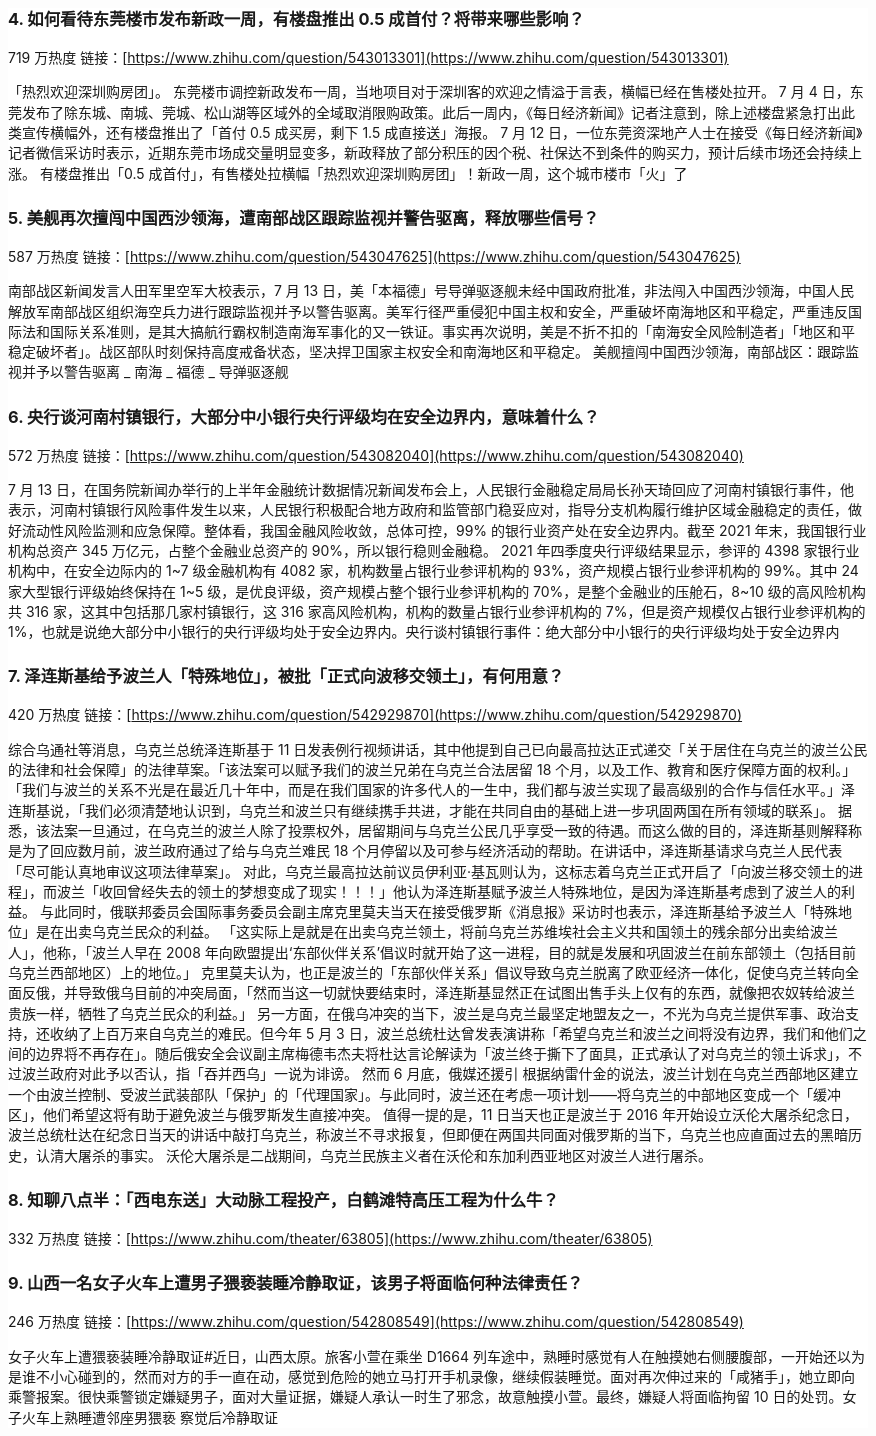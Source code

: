 ### 4. 如何看待东莞楼市发布新政一周，有楼盘推出 0.5 成首付？将带来哪些影响？
719 万热度 链接：[https://www.zhihu.com/question/543013301](https://www.zhihu.com/question/543013301)

「热烈欢迎深圳购房团」。 东莞楼市调控新政发布一周，当地项目对于深圳客的欢迎之情溢于言表，横幅已经在售楼处拉开。 7 月 4 日，东莞发布了除东城、南城、莞城、松山湖等区域外的全域取消限购政策。此后一周内，《每日经济新闻》记者注意到，除上述楼盘紧急打出此类宣传横幅外，还有楼盘推出了「首付 0.5 成买房，剩下 1.5 成直接送」海报。 7 月 12 日，一位东莞资深地产人士在接受《每日经济新闻》记者微信采访时表示，近期东莞市场成交量明显变多，新政释放了部分积压的因个税、社保达不到条件的购买力，预计后续市场还会持续上涨。 有楼盘推出「0.5 成首付」，有售楼处拉横幅「热烈欢迎深圳购房团」！新政一周，这个城市楼市「火」了

### 5. 美舰再次擅闯中国西沙领海，遭南部战区跟踪监视并警告驱离，释放哪些信号？
587 万热度 链接：[https://www.zhihu.com/question/543047625](https://www.zhihu.com/question/543047625)

南部战区新闻发言人田军里空军大校表示，7 月 13 日，美「本福德」号导弹驱逐舰未经中国政府批准，非法闯入中国西沙领海，中国人民解放军南部战区组织海空兵力进行跟踪监视并予以警告驱离。美军行径严重侵犯中国主权和安全，严重破坏南海地区和平稳定，严重违反国际法和国际关系准则，是其大搞航行霸权制造南海军事化的又一铁证。事实再次说明，美是不折不扣的「南海安全风险制造者」「地区和平稳定破坏者」。战区部队时刻保持高度戒备状态，坚决捍卫国家主权安全和南海地区和平稳定。 美舰擅闯中国西沙领海，南部战区：跟踪监视并予以警告驱离 _ 南海 _ 福德 _ 导弹驱逐舰

### 6. 央行谈河南村镇银行，大部分中小银行央行评级均在安全边界内，意味着什么？

572 万热度 链接：[https://www.zhihu.com/question/543082040](https://www.zhihu.com/question/543082040)

7 月 13 日，在国务院新闻办举行的上半年金融统计数据情况新闻发布会上，人民银行金融稳定局局长孙天琦回应了河南村镇银行事件，他表示，河南村镇银行风险事件发生以来，人民银行积极配合地方政府和监管部门稳妥应对，指导分支机构履行维护区域金融稳定的责任，做好流动性风险监测和应急保障。整体看，我国金融风险收敛，总体可控，99% 的银行业资产处在安全边界内。截至 2021 年末，我国银行业机构总资产 345 万亿元，占整个金融业总资产的 90%，所以银行稳则金融稳。 2021 年四季度央行评级结果显示，参评的 4398 家银行业机构中，在安全边际内的 1~7 级金融机构有 4082 家，机构数量占银行业参评机构的 93%，资产规模占银行业参评机构的 99%。其中 24 家大型银行评级始终保持在 1~5 级，是优良评级，资产规模占整个银行业参评机构的 70%，是整个金融业的压舱石，8~10 级的高风险机构共 316 家，这其中包括那几家村镇银行，这 316 家高风险机构，机构的数量占银行业参评机构的 7%，但是资产规模仅占银行业参评机构的 1%，也就是说绝大部分中小银行的央行评级均处于安全边界内。央行谈村镇银行事件：绝大部分中小银行的央行评级均处于安全边界内

### 7. 泽连斯基给予波兰人「特殊地位」，被批「正式向波移交领土」，有何用意？
420 万热度 链接：[https://www.zhihu.com/question/542929870](https://www.zhihu.com/question/542929870)

综合乌通社等消息，乌克兰总统泽连斯基于 11 日发表例行视频讲话，其中他提到自己已向最高拉达正式递交「关于居住在乌克兰的波兰公民的法律和社会保障」的法律草案。「该法案可以赋予我们的波兰兄弟在乌克兰合法居留 18 个月，以及工作、教育和医疗保障方面的权利。」 「我们与波兰的关系不光是在最近几十年中，而是在我们国家的许多代人的一生中，我们都与波兰实现了最高级别的合作与信任水平。」泽连斯基说，「我们必须清楚地认识到，乌克兰和波兰只有继续携手共进，才能在共同自由的基础上进一步巩固两国在所有领域的联系」。 据悉，该法案一旦通过，在乌克兰的波兰人除了投票权外，居留期间与乌克兰公民几乎享受一致的待遇。而这么做的目的，泽连斯基则解释称是为了回应数月前，波兰政府通过了给与乌克兰难民 18 个月停留以及可参与经济活动的帮助。在讲话中，泽连斯基请求乌克兰人民代表「尽可能认真地审议这项法律草案」。 对此，乌克兰最高拉达前议员伊利亚·基瓦则认为，这标志着乌克兰正式开启了「向波兰移交领土的进程」，而波兰「收回曾经失去的领土的梦想变成了现实！！！」他认为泽连斯基赋予波兰人特殊地位，是因为泽连斯基考虑到了波兰人的利益。 与此同时，俄联邦委员会国际事务委员会副主席克里莫夫当天在接受俄罗斯《消息报》采访时也表示，泽连斯基给予波兰人「特殊地位」是在出卖乌克兰民众的利益。 「这实际上是就是在出卖乌克兰领土，将前乌克兰苏维埃社会主义共和国领土的残余部分出卖给波兰人」，他称，「波兰人早在 2008 年向欧盟提出‘东部伙伴关系’倡议时就开始了这一进程，目的就是发展和巩固波兰在前东部领土（包括目前乌克兰西部地区）上的地位。」 克里莫夫认为，也正是波兰的「东部伙伴关系」倡议导致乌克兰脱离了欧亚经济一体化，促使乌克兰转向全面反俄，并导致俄乌目前的冲突局面，「然而当这一切就快要结束时，泽连斯基显然正在试图出售手头上仅有的东西，就像把农奴转给波兰贵族一样，牺牲了乌克兰民众的利益。」 另一方面，在俄乌冲突的当下，波兰是乌克兰最坚定地盟友之一，不光为乌克兰提供军事、政治支持，还收纳了上百万来自乌克兰的难民。但今年 5 月 3 日，波兰总统杜达曾发表演讲称「希望乌克兰和波兰之间将没有边界，我们和他们之间的边界将不再存在」。随后俄安全会议副主席梅德韦杰夫将杜达言论解读为「波兰终于撕下了面具，正式承认了对乌克兰的领土诉求」，不过波兰政府对此予以否认，指「吞并西乌」一说为诽谤。 然而 6 月底，俄媒还援引 	 根据纳雷什金的说法，波兰计划在乌克兰西部地区建立一个由波兰控制、受波兰武装部队「保护」的「代理国家」。与此同时，波兰还在考虑一项计划——将乌克兰的中部地区变成一个「缓冲区」，他们希望这将有助于避免波兰与俄罗斯发生直接冲突。 	 值得一提的是，11 日当天也正是波兰于 2016 年开始设立沃伦大屠杀纪念日，波兰总统杜达在纪念日当天的讲话中敲打乌克兰，称波兰不寻求报复，但即便在两国共同面对俄罗斯的当下，乌克兰也应直面过去的黑暗历史，认清大屠杀的事实。 	 沃伦大屠杀是二战期间，乌克兰民族主义者在沃伦和东加利西亚地区对波兰人进行屠杀。

### 8. 知聊八点半：「西电东送」大动脉工程投产，白鹤滩特高压工程为什么牛？
332 万热度 链接：[https://www.zhihu.com/theater/63805](https://www.zhihu.com/theater/63805)



### 9. 山西一名女子火车上遭男子猥亵装睡冷静取证，该男子将面临何种法律责任？
246 万热度 链接：[https://www.zhihu.com/question/542808549](https://www.zhihu.com/question/542808549)

女子火车上遭猥亵装睡冷静取证#近日，山西太原。旅客小萱在乘坐 D1664 列车途中，熟睡时感觉有人在触摸她右侧腰腹部，一开始还以为是谁不小心碰到的，然而对方的手一直在动，感觉到危险的她立马打开手机录像，继续假装睡觉。面对再次伸过来的「咸猪手」，她立即向乘警报案。很快乘警锁定嫌疑男子，面对大量证据，嫌疑人承认一时生了邪念，故意触摸小萱。最终，嫌疑人将面临拘留 10 日的处罚。女子火车上熟睡遭邻座男猥亵 察觉后冷静取证
